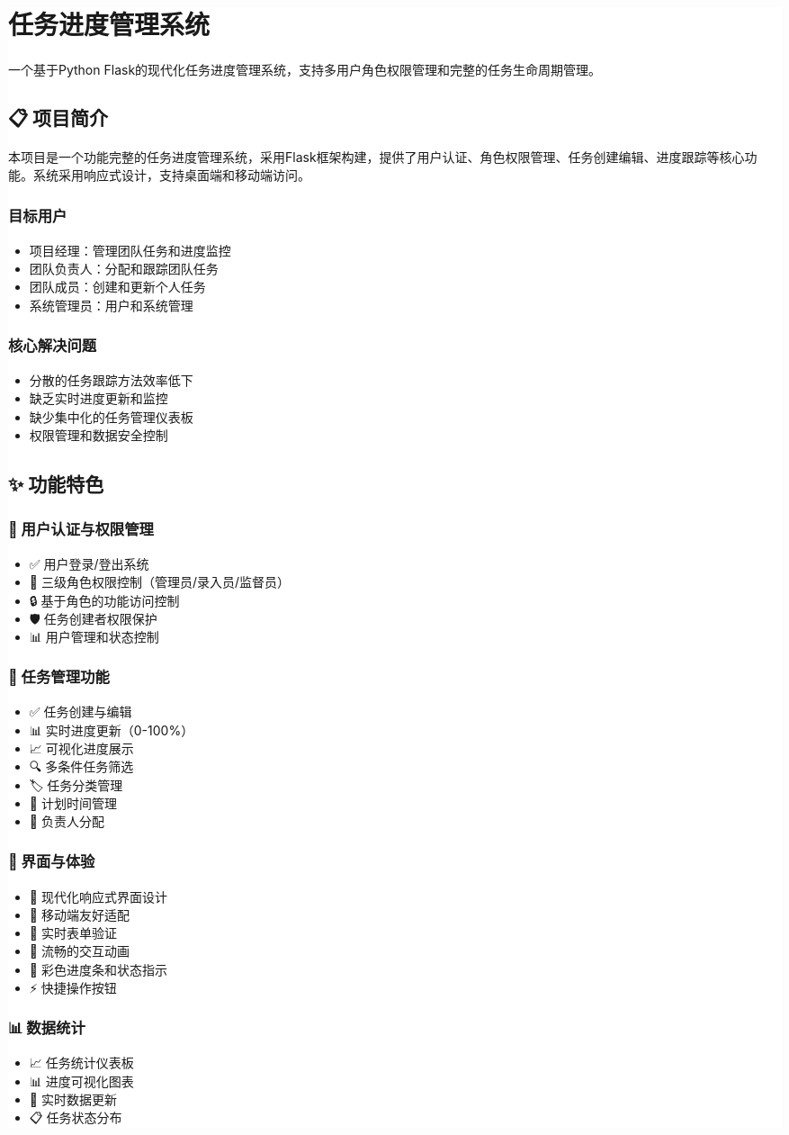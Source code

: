 # 任务进度管理系统

一个基于Python Flask的现代化任务进度管理系统，支持多用户角色权限管理和完整的任务生命周期管理。

## 📋 项目简介

本项目是一个功能完整的任务进度管理系统，采用Flask框架构建，提供了用户认证、角色权限管理、任务创建编辑、进度跟踪等核心功能。系统采用响应式设计，支持桌面端和移动端访问。

### 目标用户
- 项目经理：管理团队任务和进度监控
- 团队负责人：分配和跟踪团队任务
- 团队成员：创建和更新个人任务
- 系统管理员：用户和系统管理

### 核心解决问题
- 分散的任务跟踪方法效率低下
- 缺乏实时进度更新和监控
- 缺少集中化的任务管理仪表板
- 权限管理和数据安全控制

## ✨ 功能特色

### 🔐 用户认证与权限管理
- ✅ 用户登录/登出系统
- 👥 三级角色权限控制（管理员/录入员/监督员）
- 🔒 基于角色的功能访问控制
- 🛡️ 任务创建者权限保护
- 📊 用户管理和状态控制

### 📝 任务管理功能
- ✅ 任务创建与编辑
- 📊 实时进度更新（0-100%）
- 📈 可视化进度展示
- 🔍 多条件任务筛选
- 🏷️ 任务分类管理
- 📅 计划时间管理
- 👤 负责人分配

### 🎨 界面与体验
- 🎨 现代化响应式界面设计
- 📱 移动端友好适配
- 🚀 实时表单验证
- 💫 流畅的交互动画
- 🌈 彩色进度条和状态指示
- ⚡ 快捷操作按钮

### 📊 数据统计
- 📈 任务统计仪表板
- 📊 进度可视化图表
- 🔢 实时数据更新
- 📋 任务状态分布
